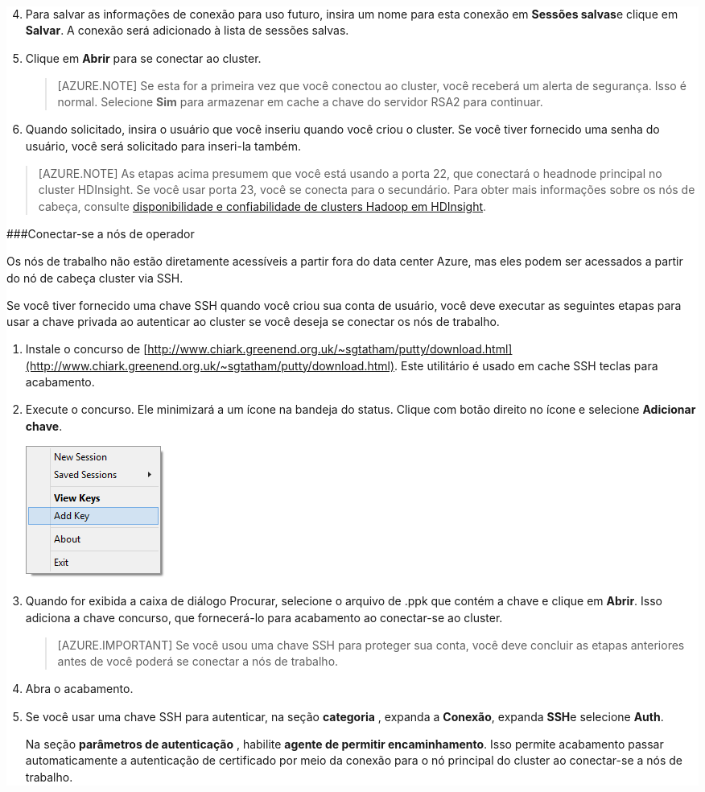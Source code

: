 4. Para salvar as informações de conexão para uso futuro, insira um nome para esta conexão em **Sessões salvas**e clique em **Salvar**. A conexão será adicionado à lista de sessões salvas.

5. Clique em **Abrir** para se conectar ao cluster.

    > [AZURE.NOTE] Se esta for a primeira vez que você conectou ao cluster, você receberá um alerta de segurança. Isso é normal. Selecione **Sim** para armazenar em cache a chave do servidor RSA2 para continuar.

6. Quando solicitado, insira o usuário que você inseriu quando você criou o cluster. Se você tiver fornecido uma senha do usuário, você será solicitado para inseri-la também.

> [AZURE.NOTE] As etapas acima presumem que você está usando a porta 22, que conectará o headnode principal no cluster HDInsight. Se você usar porta 23, você se conecta para o secundário. Para obter mais informações sobre os nós de cabeça, consulte [disponibilidade e confiabilidade de clusters Hadoop em HDInsight](hdinsight-high-availability-linux.md).

###<a name="connect-to-worker-nodes"></a>Conectar-se a nós de operador

Os nós de trabalho não estão diretamente acessíveis a partir fora do data center Azure, mas eles podem ser acessados a partir do nó de cabeça cluster via SSH.

Se você tiver fornecido uma chave SSH quando você criou sua conta de usuário, você deve executar as seguintes etapas para usar a chave privada ao autenticar ao cluster se você deseja se conectar os nós de trabalho.

1. Instale o concurso de [http://www.chiark.greenend.org.uk/~sgtatham/putty/download.html](http://www.chiark.greenend.org.uk/~sgtatham/putty/download.html). Este utilitário é usado em cache SSH teclas para acabamento.

2. Execute o concurso. Ele minimizará a um ícone na bandeja do status. Clique com botão direito no ícone e selecione **Adicionar chave**.

    ![Adicionar chave](./media/hdinsight-hadoop-linux-use-ssh-windows/addkey.png)

3. Quando for exibida a caixa de diálogo Procurar, selecione o arquivo de .ppk que contém a chave e clique em **Abrir**. Isso adiciona a chave concurso, que fornecerá-lo para acabamento ao conectar-se ao cluster.

    > [AZURE.IMPORTANT] Se você usou uma chave SSH para proteger sua conta, você deve concluir as etapas anteriores antes de você poderá se conectar a nós de trabalho.

4. Abra o acabamento.

5. Se você usar uma chave SSH para autenticar, na seção **categoria** , expanda a **Conexão**, expanda **SSH**e selecione **Auth**.

    Na seção **parâmetros de autenticação** , habilite **agente de permitir encaminhamento**. Isso permite acabamento passar automaticamente a autenticação de certificado por meio da conexão para o nó principal do cluster ao conectar-se a nós de trabalho.


[preview-portal]: https://portal.azure.com/